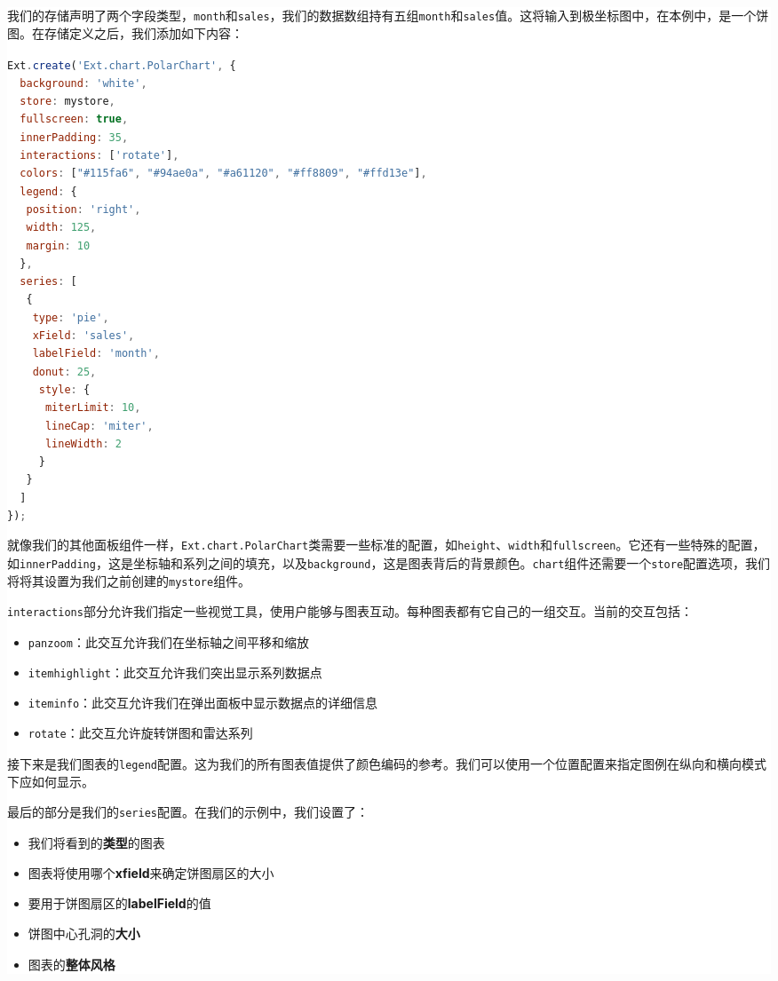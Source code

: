 我们的存储声明了两个字段类型，`month`和`sales`，我们的数据数组持有五组`month`和`sales`值。这将输入到极坐标图中，在本例中，是一个饼图。在存储定义之后，我们添加如下内容：

```js
Ext.create('Ext.chart.PolarChart', {
  background: 'white',
  store: mystore,
  fullscreen: true,
  innerPadding: 35,
  interactions: ['rotate'],
  colors: ["#115fa6", "#94ae0a", "#a61120", "#ff8809", "#ffd13e"],
  legend: {
   position: 'right',
   width: 125,
   margin: 10
  },
  series: [
   {
    type: 'pie',
    xField: 'sales',
    labelField: 'month',
    donut: 25,
     style: {
      miterLimit: 10,
      lineCap: 'miter',
      lineWidth: 2
     }
   }
  ]
});
```

就像我们的其他面板组件一样，`Ext.chart.PolarChart`类需要一些标准的配置，如`height`、`width`和`fullscreen`。它还有一些特殊的配置，如`innerPadding`，这是坐标轴和系列之间的填充，以及`background`，这是图表背后的背景颜色。`chart`组件还需要一个`store`配置选项，我们将将其设置为我们之前创建的`mystore`组件。

`interactions`部分允许我们指定一些视觉工具，使用户能够与图表互动。每种图表都有它自己的一组交互。当前的交互包括：

+   `panzoom`：此交互允许我们在坐标轴之间平移和缩放

+   `itemhighlight`：此交互允许我们突出显示系列数据点

+   `iteminfo`：此交互允许我们在弹出面板中显示数据点的详细信息

+   `rotate`：此交互允许旋转饼图和雷达系列

接下来是我们图表的`legend`配置。这为我们的所有图表值提供了颜色编码的参考。我们可以使用一个位置配置来指定图例在纵向和横向模式下应如何显示。

最后的部分是我们的`series`配置。在我们的示例中，我们设置了：

+   我们将看到的**类型**的图表

+   图表将使用哪个**xfield**来确定饼图扇区的大小

+   要用于饼图扇区的**labelField**的值

+   饼图中心孔洞的**大小**

+   图表的**整体风格**

